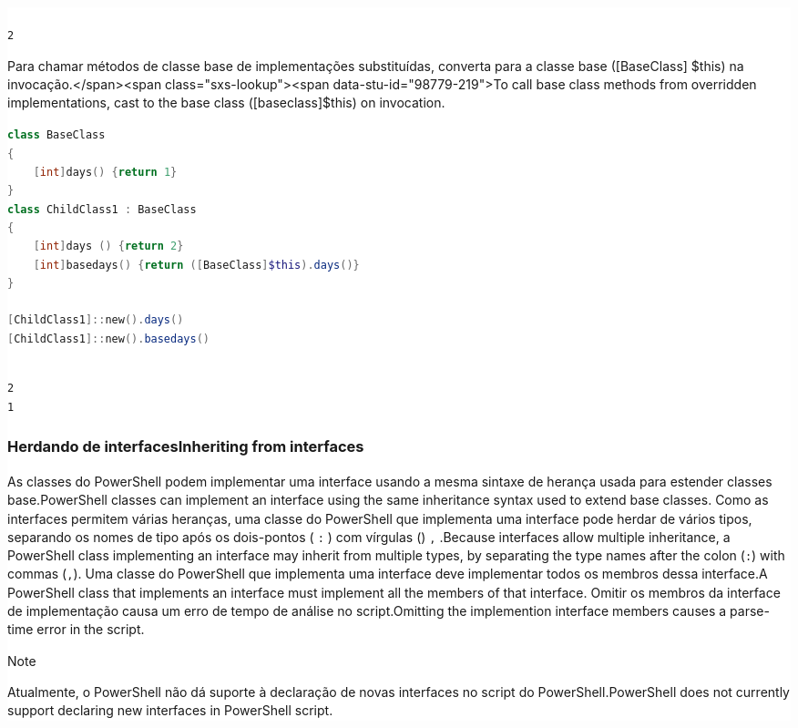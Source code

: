 ```Output

2
```

<span data-ttu-id="98779-219">Para chamar métodos de classe base de implementações substituídas, converta para a classe base ([BaseClass] $this) na invocação.</span><span class="sxs-lookup"><span data-stu-id="98779-219">To call base class methods from overridden implementations, cast to the base class ([baseclass]$this) on invocation.</span></span>

```powershell
class BaseClass
{
    [int]days() {return 1}
}
class ChildClass1 : BaseClass
{
    [int]days () {return 2}
    [int]basedays() {return ([BaseClass]$this).days()}
}

[ChildClass1]::new().days()
[ChildClass1]::new().basedays()
```

```Output

2
1
```

### <a name="inheriting-from-interfaces"></a><span data-ttu-id="98779-220">Herdando de interfaces</span><span class="sxs-lookup"><span data-stu-id="98779-220">Inheriting from interfaces</span></span>

<span data-ttu-id="98779-221">As classes do PowerShell podem implementar uma interface usando a mesma sintaxe de herança usada para estender classes base.</span><span class="sxs-lookup"><span data-stu-id="98779-221">PowerShell classes can implement an interface using the same inheritance syntax used to extend base classes.</span></span> <span data-ttu-id="98779-222">Como as interfaces permitem várias heranças, uma classe do PowerShell que implementa uma interface pode herdar de vários tipos, separando os nomes de tipo após os dois-pontos ( `:` ) com vírgulas () `,` .</span><span class="sxs-lookup"><span data-stu-id="98779-222">Because interfaces allow multiple inheritance, a PowerShell class implementing an interface may inherit from multiple types, by separating the type names after the colon (`:`) with commas (`,`).</span></span> <span data-ttu-id="98779-223">Uma classe do PowerShell que implementa uma interface deve implementar todos os membros dessa interface.</span><span class="sxs-lookup"><span data-stu-id="98779-223">A PowerShell class that implements an interface must implement all the members of that interface.</span></span> <span data-ttu-id="98779-224">Omitir os membros da interface de implementação causa um erro de tempo de análise no script.</span><span class="sxs-lookup"><span data-stu-id="98779-224">Omitting the implemention interface members causes a parse-time error in the script.</span></span>

> [!NOTE]
> <span data-ttu-id="98779-225">Atualmente, o PowerShell não dá suporte à declaração de novas interfaces no script do PowerShell.</span><span class="sxs-lookup"><span data-stu-id="98779-225">PowerShell does not currently support declaring new interfaces in PowerShell script.</span></span>
